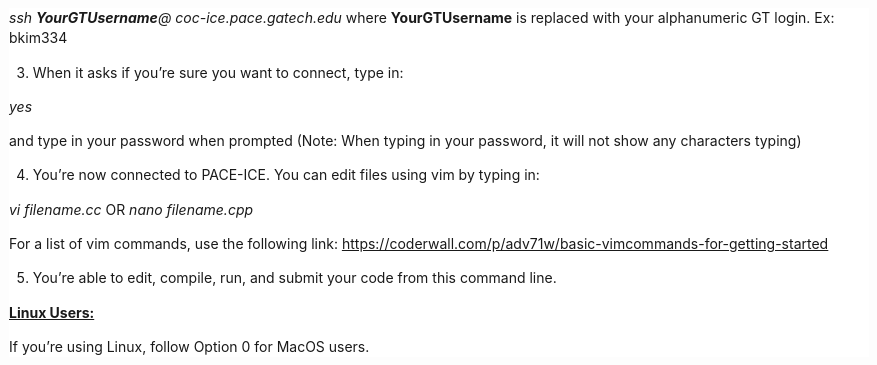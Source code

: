 


<em>ssh **YourGTUsername**@ coc-ice.pace.gatech.edu </em>where **YourGTUsername** is replaced with your alphanumeric GT login. Ex: bkim334

<ol start="3">

 <li>When it asks if you’re sure you want to connect, type in:</li>

</ol>

<em>yes </em>

and type in your password when prompted (Note: When typing in your password, it will not show any characters typing)

<ol start="4">

 <li>You’re now connected to PACE-ICE. You can edit files using vim by typing in:</li>

</ol>




<em>vi filename.cc                </em>OR <em>                  nano filename.cpp </em>

For a list of vim commands, use the following link:  <u>https://coderwall.com/p/adv71w/basic-vimcommands-for-getting-started</u>

<ol start="5">

 <li>You’re able to edit, compile, run, and submit your code from this command line.</li>

</ol>




<strong><u>Linux Users:</u></strong>

If you’re using Linux, follow Option 0 for MacOS users.


